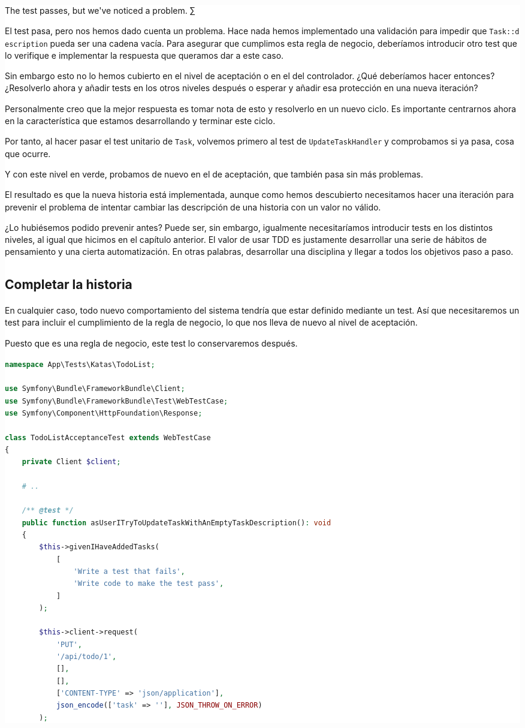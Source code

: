 The test passes, but we've noticed a problem. ∑

El test pasa, pero nos hemos dado cuenta un problema. Hace nada hemos implementado una validación para impedir que `Task::description` pueda ser una cadena vacía. Para asegurar que cumplimos esta regla de negocio, deberíamos introducir otro test que lo verifique e implementar la respuesta que queramos dar a este caso.

Sin embargo esto no lo hemos cubierto en el nivel de aceptación o en el del controlador. ¿Qué deberíamos hacer entonces? ¿Resolverlo ahora y añadir tests en los otros niveles después o esperar y añadir esa protección en una nueva iteración?

Personalmente creo que la mejor respuesta es tomar nota de esto y resolverlo en un nuevo ciclo. Es importante centrarnos ahora en la característica que estamos desarrollando y terminar este ciclo.

Por tanto, al hacer pasar el test unitario de `Task`, volvemos primero al test de `UpdateTaskHandler` y comprobamos si ya pasa, cosa que ocurre.

Y con este nivel en verde, probamos de nuevo en el de aceptación, que también pasa sin más problemas.

El resultado es que la nueva historia está implementada, aunque como hemos descubierto necesitamos hacer una iteración para prevenir el problema de intentar cambiar las descripción de una historia con un valor no válido.

¿Lo hubiésemos podido prevenir antes? Puede ser, sin embargo, igualmente necesitaríamos introducir tests en los distintos niveles, al igual que hicimos en el capítulo anterior. El valor de usar TDD es justamente desarrollar una serie de hábitos de pensamiento y una cierta automatización. En otras palabras, desarrollar una disciplina y llegar a todos los objetivos paso a paso.

## Completar la historia

En cualquier caso, todo nuevo comportamiento del sistema tendría que estar definido mediante un test. Así que necesitaremos un test para incluir el cumplimiento de la regla de negocio, lo que nos lleva de nuevo al nivel de aceptación.

Puesto que es una regla de negocio, este test lo conservaremos después.

```php
namespace App\Tests\Katas\TodoList;

use Symfony\Bundle\FrameworkBundle\Client;
use Symfony\Bundle\FrameworkBundle\Test\WebTestCase;
use Symfony\Component\HttpFoundation\Response;

class TodoListAcceptanceTest extends WebTestCase
{
    private Client $client;

    # ..

    /** @test */
    public function asUserITryToUpdateTaskWithAnEmptyTaskDescription(): void
    {
        $this->givenIHaveAddedTasks(
            [
                'Write a test that fails',
                'Write code to make the test pass',
            ]
        );

        $this->client->request(
            'PUT',
            '/api/todo/1',
            [],
            [],
            ['CONTENT-TYPE' => 'json/application'],
            json_encode(['task' => ''], JSON_THROW_ON_ERROR)
        );
```